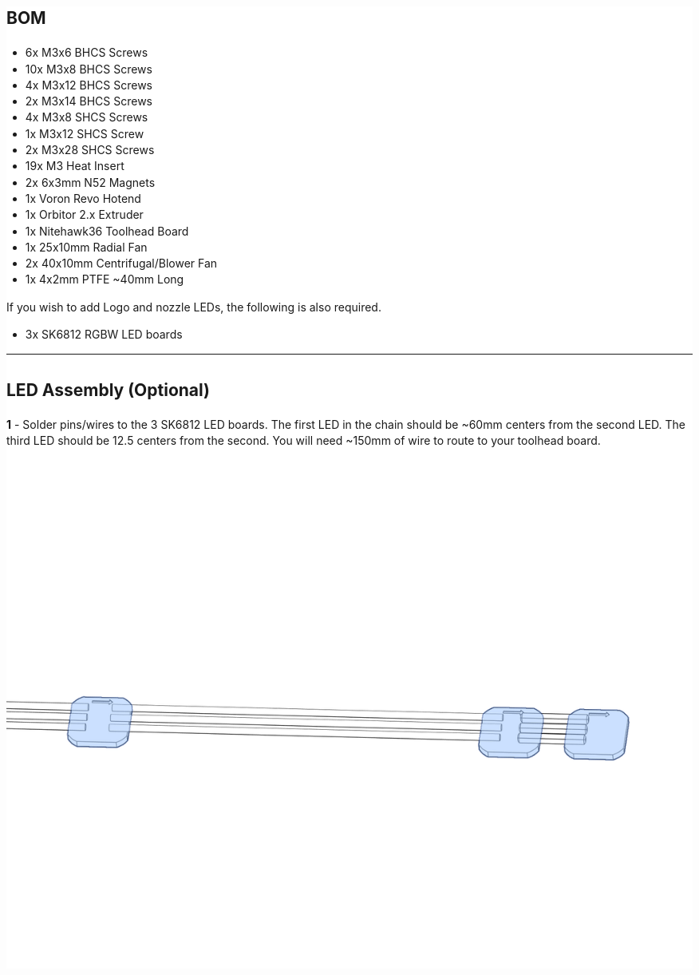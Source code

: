 

## BOM

- 6x M3x6 BHCS Screws
- 10x M3x8 BHCS Screws
- 4x M3x12 BHCS Screws
- 2x M3x14 BHCS Screws
- 4x M3x8 SHCS Screws
- 1x M3x12 SHCS Screw
- 2x M3x28 SHCS Screws
- 19x M3 Heat Insert
- 2x 6x3mm N52 Magnets
- 1x Voron Revo Hotend
- 1x Orbitor 2.x Extruder
- 1x Nitehawk36 Toolhead Board
- 1x 25x10mm Radial Fan
- 2x 40x10mm Centrifugal/Blower Fan
- 1x 4x2mm PTFE ~40mm Long

If you wish to add Logo and nozzle LEDs, the following is also required.

- 3x SK6812 RGBW LED boards

---

## LED Assembly (Optional)

**1** - Solder pins/wires to the 3 SK6812 LED boards. The first LED in the chain should be ~60mm centers from the second LED. The third LED should be 12.5 centers from the second. You will need ~150mm of wire to route to your toolhead board. 
<img src="images/LED 1.1.png" />
